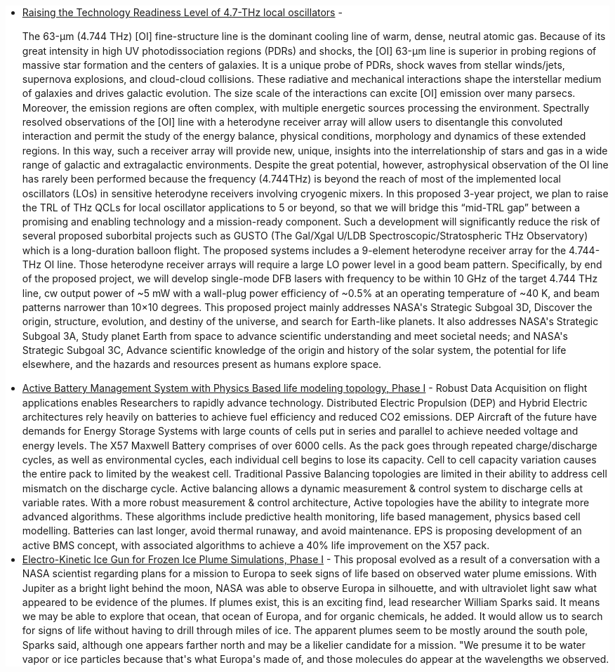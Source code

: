 * [Raising the Technology Readiness Level of 4.7-THz local oscillators](https://data.nasa.gov/d/w6rn-2xyh) - <p>The 63-&mu;m (4.744 THz) [OI] fine-structure line is the dominant cooling line of warm, dense, neutral atomic gas. Because of its great intensity in high UV photodissociation regions (PDRs) and shocks, the [OI] 63-&mu;m line is superior in probing regions of massive star formation and the centers of galaxies. It is a unique probe of PDRs, shock waves from stellar winds/jets, supernova explosions, and cloud-cloud collisions. These radiative and mechanical interactions shape the interstellar medium of galaxies and drives galactic evolution. The size scale of the interactions can excite [OI] emission over many parsecs. Moreover, the emission regions are often complex, with multiple energetic sources processing the environment. Spectrally resolved observations of the [OI] line with a heterodyne receiver array will allow users to disentangle this convoluted interaction and permit the study of the energy balance, physical conditions, morphology and dynamics of these extended regions. In this way, such a receiver array will provide new, unique, insights into the interrelationship of stars and gas in a wide range of galactic and extragalactic environments. Despite the great potential, however, astrophysical observation of the OI line has rarely been performed because the frequency (4.744THz) is beyond the reach of most of the implemented local oscillators (LOs) in sensitive heterodyne receivers involving cryogenic mixers. In this proposed 3-year project, we plan to raise the TRL of THz QCLs for local oscillator applications to 5 or beyond, so that we will bridge this &ldquo;mid-TRL gap&rdquo; between a promising and enabling technology and a mission-ready component. Such a development will significantly reduce the risk of several proposed suborbital projects such as GUSTO (The Gal/Xgal U/LDB Spectroscopic/Stratospheric THz Observatory) which is a long-duration balloon flight. The proposed systems includes a 9-element heterodyne receiver array for the 4.744-THz OI line. Those heterodyne receiver arrays will require a large LO power level in a good beam pattern. Specifically, by end of the proposed project, we will develop single-mode DFB lasers with frequency to be within 10 GHz of the target 4.744 THz line, cw output power of ~5 mW with a wall-plug power efficiency of ~0.5% at an operating temperature of ~40 K, and beam patterns narrower than 10&times;10 degrees. This proposed project mainly addresses NASA&#39;s Strategic Subgoal 3D, Discover the origin, structure, evolution, and destiny of the universe, and search for Earth-like planets. It also addresses NASA&#39;s Strategic Subgoal 3A, Study planet Earth from space to advance scientific understanding and meet societal needs; and NASA&#39;s Strategic Subgoal 3C, Advance scientific knowledge of the origin and history of the solar system, the potential for life elsewhere, and the hazards and resources present as humans explore space.</p>
* [Active Battery Management System with Physics Based life modeling topology, Phase I](https://data.nasa.gov/d/2dmb-7j88) - Robust Data Acquisition on flight applications enables Researchers to rapidly advance technology. Distributed Electric Propulsion (DEP) and Hybrid Electric architectures rely heavily on batteries to achieve fuel efficiency and reduced CO2 emissions. DEP Aircraft of the future have demands for Energy Storage Systems with large counts of cells put in series and parallel to achieve needed voltage and energy levels. The X57 Maxwell Battery comprises of over 6000 cells. As the pack goes through repeated charge/discharge cycles, as well as environmental cycles, each individual cell begins to lose its capacity. Cell to cell capacity variation causes the entire pack to limited by the weakest cell. Traditional Passive Balancing topologies are limited in their ability to address cell mismatch on the discharge cycle. Active balancing allows a dynamic measurement & control system to discharge cells at variable rates. With a more robust measurement & control architecture, Active topologies have the ability to integrate more advanced algorithms. These algorithms include predictive health monitoring, life based management, physics based cell modelling. Batteries can last longer, avoid thermal runaway, and avoid maintenance. EPS is proposing development of an active BMS concept, with associated algorithms to achieve a 40% life improvement on the X57 pack.
* [Electro-Kinetic Ice Gun for Frozen Ice Plume Simulations, Phase I](https://data.nasa.gov/d/g6cd-ki4t) - This proposal evolved as a result of a conversation with a NASA scientist regarding plans for a mission to Europa to seek signs of life based on observed water plume emissions. With Jupiter as a bright light behind the moon, NASA was able to observe Europa in silhouette, and with ultraviolet light saw what appeared to be evidence of the plumes. If plumes exist, this is an exciting find, lead researcher William Sparks said. It means we may be able to explore that ocean, that ocean of Europa, and for organic chemicals, he added. It would allow us to search for signs of life without having to drill through miles of ice. The apparent plumes seem to be mostly around the south pole, Sparks said, although one appears farther north and may be a likelier candidate for a mission. "We presume it to be water vapor or ice particles because that's what Europa's made of, and those molecules do appear at the wavelengths we observed.